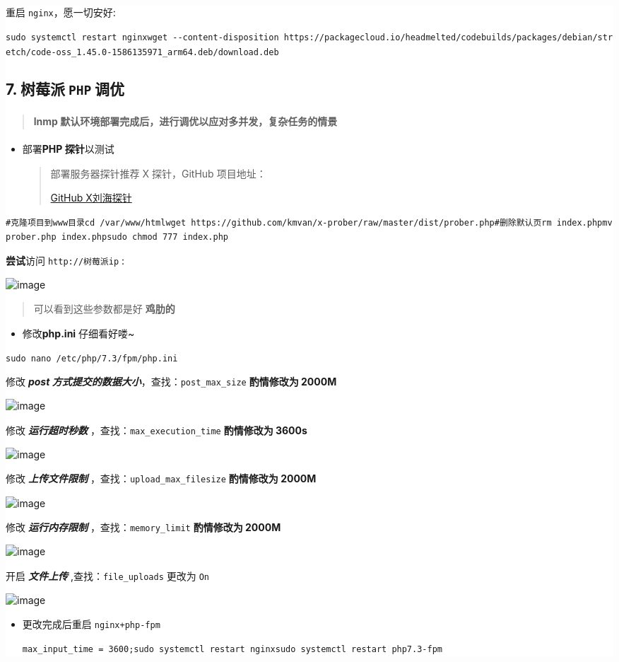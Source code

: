重启 `nginx`，愿一切安好:

```shell
sudo systemctl restart nginxwget --content-disposition https://packagecloud.io/headmelted/codebuilds/packages/debian/stretch/code-oss_1.45.0-1586135971_arm64.deb/download.deb
```

## 7. 树莓派 `PHP` 调优

> #### **lnmp 默认环境**部署完成后，进行调优以应对**多并发，复杂任务的情景**

- 部署**PHP 探针**以测试

  > 部署服务器探针推荐 X 探针，GitHub 项目地址：
  >
  > [GitHub X刘海探针](https://github.com/kmvan/x-prober)

```shell
#克隆项目到www目录cd /var/www/htmlwget https://github.com/kmvan/x-prober/raw/master/dist/prober.php#删除默认页rm index.phpmv prober.php index.phpsudo chmod 777 index.php
```

**尝试**访问 `http://树莓派ip` :

![image](https://api.whaleluo.top/onedrive/file/?path=/picstorage/blog/old/20210619152940.png&webp=true)

> 可以看到这些参数都是好 **鸡肋的**

- 修改**php.ini** 仔细看好喽~

```shell
sudo nano /etc/php/7.3/fpm/php.ini
```

修改 **_post 方式提交的数据大小_**，查找：`post_max_size` **酌情修改为 2000M**

![image](https://api.whaleluo.top/onedrive/file/?path=/picstorage/blog/old/20210619152945.png&webp=true)

修改 **_运行超时秒数_** ，查找：`max_execution_time` **酌情修改为 3600s**

![image](https://api.whaleluo.top/onedrive/file/?path=/picstorage/blog/old/20210619152950.png&webp=true)

修改 **_上传文件限制_** ，查找：`upload_max_filesize` **酌情修改为 2000M**

![image](https://api.whaleluo.top/onedrive/file/?path=/picstorage/blog/old/20210619152956.png&webp=true)

修改 **_运行内存限制_** ，查找：`memory_limit` **酌情修改为 2000M**

![image](https://api.whaleluo.top/onedrive/file/?path=/picstorage/blog/old/20210619153003.png&webp=true)

开启 **_文件上传_** ,查找：`file_uploads` 更改为 `On`

![image](https://api.whaleluo.top/onedrive/file/?path=/picstorage/blog/old/20210619153007.png&webp=true)

- 更改完成后重启 `nginx+php-fpm`

  ```
  max_input_time = 3600;sudo systemctl restart nginxsudo systemctl restart php7.3-fpm
  ```
